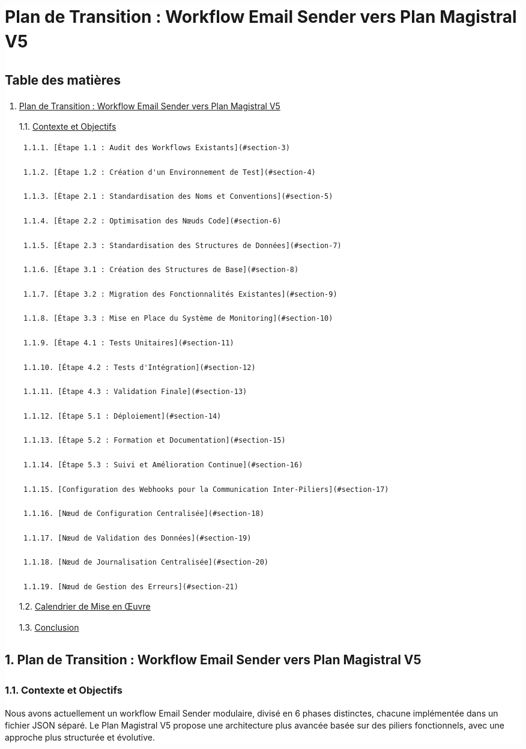 # Plan de Transition : Workflow Email Sender vers Plan Magistral V5

## Table des matières

1. [Plan de Transition : Workflow Email Sender vers Plan Magistral V5](#section-1)

    1.1. [Contexte et Objectifs](#section-2)

        1.1.1. [Étape 1.1 : Audit des Workflows Existants](#section-3)

        1.1.2. [Étape 1.2 : Création d'un Environnement de Test](#section-4)

        1.1.3. [Étape 2.1 : Standardisation des Noms et Conventions](#section-5)

        1.1.4. [Étape 2.2 : Optimisation des Nœuds Code](#section-6)

        1.1.5. [Étape 2.3 : Standardisation des Structures de Données](#section-7)

        1.1.6. [Étape 3.1 : Création des Structures de Base](#section-8)

        1.1.7. [Étape 3.2 : Migration des Fonctionnalités Existantes](#section-9)

        1.1.8. [Étape 3.3 : Mise en Place du Système de Monitoring](#section-10)

        1.1.9. [Étape 4.1 : Tests Unitaires](#section-11)

        1.1.10. [Étape 4.2 : Tests d'Intégration](#section-12)

        1.1.11. [Étape 4.3 : Validation Finale](#section-13)

        1.1.12. [Étape 5.1 : Déploiement](#section-14)

        1.1.13. [Étape 5.2 : Formation et Documentation](#section-15)

        1.1.14. [Étape 5.3 : Suivi et Amélioration Continue](#section-16)

        1.1.15. [Configuration des Webhooks pour la Communication Inter-Piliers](#section-17)

        1.1.16. [Nœud de Configuration Centralisée](#section-18)

        1.1.17. [Nœud de Validation des Données](#section-19)

        1.1.18. [Nœud de Journalisation Centralisée](#section-20)

        1.1.19. [Nœud de Gestion des Erreurs](#section-21)

    1.2. [Calendrier de Mise en Œuvre](#section-22)

    1.3. [Conclusion](#section-23)

## 1. Plan de Transition : Workflow Email Sender vers Plan Magistral V5 <a name='section-1'></a>

### 1.1. Contexte et Objectifs <a name='section-2'></a>

Nous avons actuellement un workflow Email Sender modulaire, divisé en 6 phases distinctes, chacune implémentée dans un fichier JSON séparé. Le Plan Magistral V5 propose une architecture plus avancée basée sur des piliers fonctionnels, avec une approche plus structurée et évolutive.
